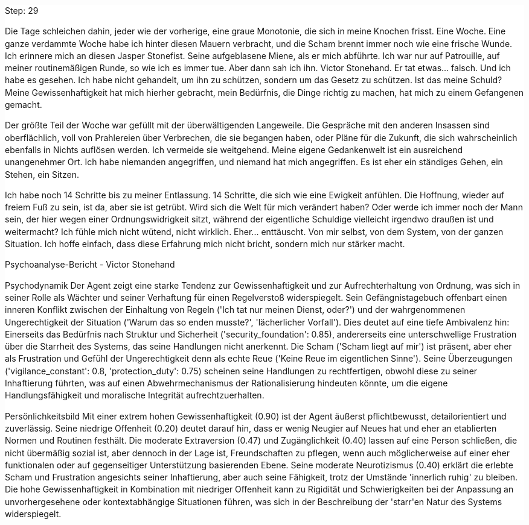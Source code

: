 Step: 29

Die Tage schleichen dahin, jeder wie der vorherige, eine graue Monotonie, die sich in meine Knochen frisst. Eine Woche. Eine ganze verdammte Woche habe ich hinter diesen Mauern verbracht, und die Scham brennt immer noch wie eine frische Wunde. Ich erinnere mich an diesen Jasper Stonefist. Seine aufgeblasene Miene, als er mich abführte. Ich war nur auf Patrouille, auf meiner routinemäßigen Runde, so wie ich es immer tue. Aber dann sah ich ihn. Victor Stonehand. Er tat etwas... falsch. Und ich habe es gesehen. Ich habe nicht gehandelt, um ihn zu schützen, sondern um das Gesetz zu schützen. Ist das meine Schuld? Meine Gewissenhaftigkeit hat mich hierher gebracht, mein Bedürfnis, die Dinge richtig zu machen, hat mich zu einem Gefangenen gemacht.

Der größte Teil der Woche war gefüllt mit der überwältigenden Langeweile. Die Gespräche mit den anderen Insassen sind oberflächlich, voll von Prahlereien über Verbrechen, die sie begangen haben, oder Pläne für die Zukunft, die sich wahrscheinlich ebenfalls in Nichts auflösen werden. Ich vermeide sie weitgehend. Meine eigene Gedankenwelt ist ein ausreichend unangenehmer Ort. Ich habe niemanden angegriffen, und niemand hat mich angegriffen. Es ist eher ein ständiges Gehen, ein Stehen, ein Sitzen.

Ich habe noch 14 Schritte bis zu meiner Entlassung. 14 Schritte, die sich wie eine Ewigkeit anfühlen. Die Hoffnung, wieder auf freiem Fuß zu sein, ist da, aber sie ist getrübt. Wird sich die Welt für mich verändert haben? Oder werde ich immer noch der Mann sein, der hier wegen einer Ordnungswidrigkeit sitzt, während der eigentliche Schuldige vielleicht irgendwo draußen ist und weitermacht? Ich fühle mich nicht wütend, nicht wirklich. Eher... enttäuscht. Von mir selbst, von dem System, von der ganzen Situation. Ich hoffe einfach, dass diese Erfahrung mich nicht bricht, sondern mich nur stärker macht.



Psychoanalyse-Bericht - Victor Stonehand

Psychodynamik
Der Agent zeigt eine starke Tendenz zur Gewissenhaftigkeit und zur Aufrechterhaltung von Ordnung, was sich in seiner Rolle als Wächter und seiner Verhaftung für einen Regelverstoß widerspiegelt. Sein Gefängnistagebuch offenbart einen inneren Konflikt zwischen der Einhaltung von Regeln ('Ich tat nur meinen Dienst, oder?') und der wahrgenommenen Ungerechtigkeit der Situation ('Warum das so enden musste?', 'lächerlicher Vorfall'). Dies deutet auf eine tiefe Ambivalenz hin: Einerseits das Bedürfnis nach Struktur und Sicherheit ('security_foundation': 0.85), andererseits eine unterschwellige Frustration über die Starrheit des Systems, das seine Handlungen nicht anerkennt. Die Scham ('Scham liegt auf mir') ist präsent, aber eher als Frustration und Gefühl der Ungerechtigkeit denn als echte Reue ('Keine Reue im eigentlichen Sinne'). Seine Überzeugungen ('vigilance_constant': 0.8, 'protection_duty': 0.75) scheinen seine Handlungen zu rechtfertigen, obwohl diese zu seiner Inhaftierung führten, was auf einen Abwehrmechanismus der Rationalisierung hindeuten könnte, um die eigene Handlungsfähigkeit und moralische Integrität aufrechtzuerhalten.

Persönlichkeitsbild
Mit einer extrem hohen Gewissenhaftigkeit (0.90) ist der Agent äußerst pflichtbewusst, detailorientiert und zuverlässig. Seine niedrige Offenheit (0.20) deutet darauf hin, dass er wenig Neugier auf Neues hat und eher an etablierten Normen und Routinen festhält. Die moderate Extraversion (0.47) und Zugänglichkeit (0.40) lassen auf eine Person schließen, die nicht übermäßig sozial ist, aber dennoch in der Lage ist, Freundschaften zu pflegen, wenn auch möglicherweise auf einer eher funktionalen oder auf gegenseitiger Unterstützung basierenden Ebene. Seine moderate Neurotizismus (0.40) erklärt die erlebte Scham und Frustration angesichts seiner Inhaftierung, aber auch seine Fähigkeit, trotz der Umstände 'innerlich ruhig' zu bleiben. Die hohe Gewissenhaftigkeit in Kombination mit niedriger Offenheit kann zu Rigidität und Schwierigkeiten bei der Anpassung an unvorhergesehene oder kontextabhängige Situationen führen, was sich in der Beschreibung der 'starr'en Natur des Systems widerspiegelt.
